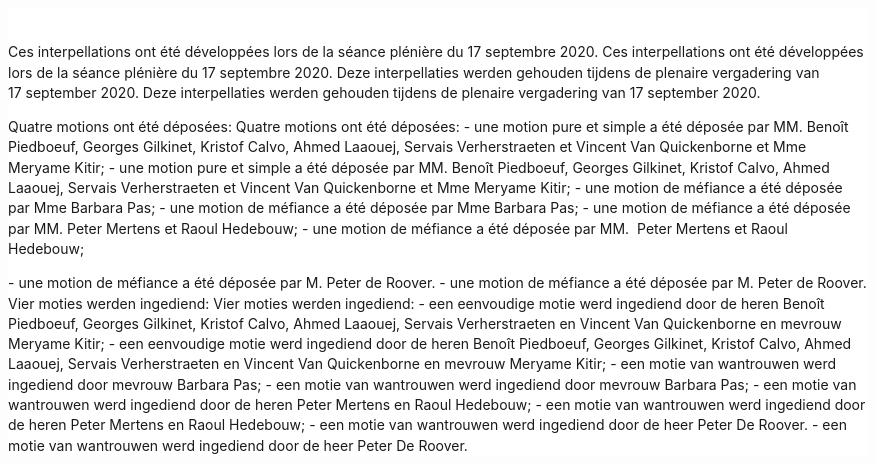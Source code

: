  
 

Ces interpellations ont été développées lors de
la séance plénière du 17 septembre 2020.
Ces interpellations ont été développées lors de
la séance plénière 
du 17 septembre 2020.
Deze interpellaties werden gehouden tijdens
de plenaire vergadering van 17 september 2020.
Deze interpellaties werden gehouden tijdens
de plenaire vergadering van 
17 september 2020.
 
 

Quatre motions ont été déposées:
Quatre motions ont été déposées:
- une motion pure et simple a été déposée
par MM. Benoît Piedboeuf, Georges Gilkinet, Kristof Calvo, Ahmed Laaouej,
Servais Verherstraeten et Vincent Van Quickenborne et Mme Meryame Kitir;
- une motion pure et simple a été déposée
par MM. Benoît Piedboeuf, Georges Gilkinet, Kristof Calvo, Ahmed Laaouej,
Servais Verherstraeten et Vincent Van Quickenborne et Mme Meryame Kitir;
- une motion de méfiance a été déposée par
Mme Barbara Pas;
- une motion de méfiance a été déposée par
Mme Barbara Pas;
- une motion de méfiance a été déposée par
MM. Peter Mertens
et Raoul Hedebouw;
- une motion de méfiance a été déposée par
MM. 
Peter Mertens
et Raoul Hedebouw;

- une motion de méfiance a été déposée par
M. Peter de Roover.
- une motion de méfiance a été déposée par
M. Peter de Roover.
Vier moties werden ingediend:
Vier moties werden ingediend:
- een eenvoudige motie werd ingediend
door de heren Benoît Piedboeuf, Georges Gilkinet, Kristof Calvo, Ahmed Laaouej,
Servais Verherstraeten en Vincent Van Quickenborne en mevrouw Meryame
Kitir;
- een eenvoudige motie werd ingediend
door de heren Benoît Piedboeuf, Georges Gilkinet, Kristof Calvo, Ahmed Laaouej,
Servais Verherstraeten en Vincent Van Quickenborne en mevrouw Meryame
Kitir;
- een motie van wantrouwen werd
ingediend door mevrouw Barbara Pas;
- een motie van wantrouwen werd
ingediend door mevrouw Barbara Pas;
- een motie van wantrouwen werd
ingediend door de heren Peter Mertens en Raoul Hedebouw;
- een motie van wantrouwen werd
ingediend door de heren Peter Mertens en Raoul Hedebouw;
- een motie van wantrouwen werd
ingediend door de heer Peter De Roover.
- een motie van wantrouwen werd
ingediend door de heer Peter De Roover.
 